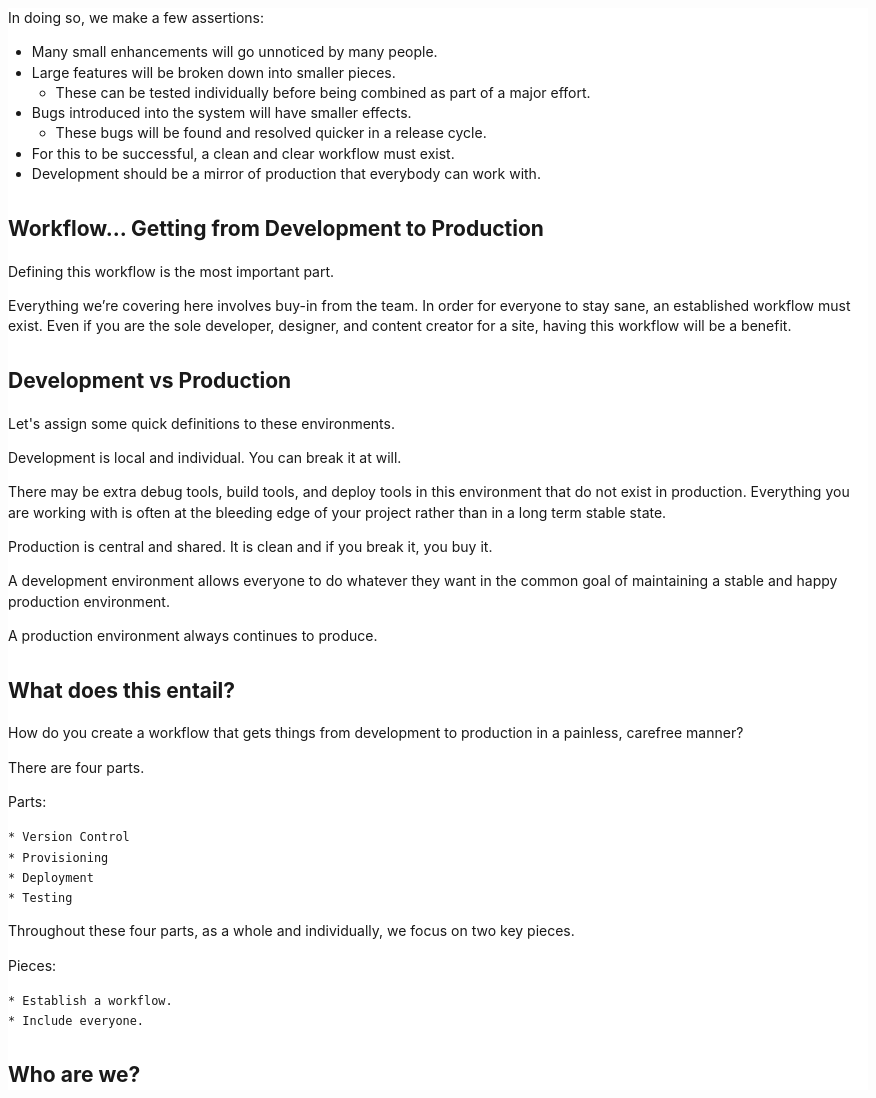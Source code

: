 In doing so, we make a few assertions:

* Many small enhancements will go unnoticed by many people.
* Large features will be broken down into smaller pieces.
	* These can be tested individually before being combined as part of a major effort.
* Bugs introduced into the system will have smaller effects.
	* These bugs will be found and resolved quicker in a release cycle.
* For this to be successful, a clean and clear workflow must exist.
* Development should be a mirror of production that everybody can work with.

## Workflow... Getting from Development to Production

Defining this workflow is the most important part.

Everything we’re covering here involves buy-in from the team. In order for everyone to stay sane, an established workflow must exist. Even if you are the sole developer, designer, and content creator for a site, having this workflow will be a benefit.

## Development vs Production

Let's assign some quick definitions to these environments.

Development is local and individual. You can break it at will.

There may be extra debug tools, build tools, and deploy tools in this environment that do not exist in production. Everything you are working with is often at the bleeding edge of your project rather than in a long term stable state.

Production is central and shared. It is clean and if you break it, you buy it.

A development environment allows everyone to do whatever they want in the common goal of maintaining a stable and happy production environment.

A production environment always continues to produce.

## What does this entail?

How do you create a workflow that gets things from development to production in a painless, carefree manner?

There are four parts.

Parts:

	* Version Control
	* Provisioning
	* Deployment
	* Testing

Throughout these four parts, as a whole and individually, we focus on two key pieces.

Pieces:

	* Establish a workflow.
	* Include everyone.

## Who are we?
